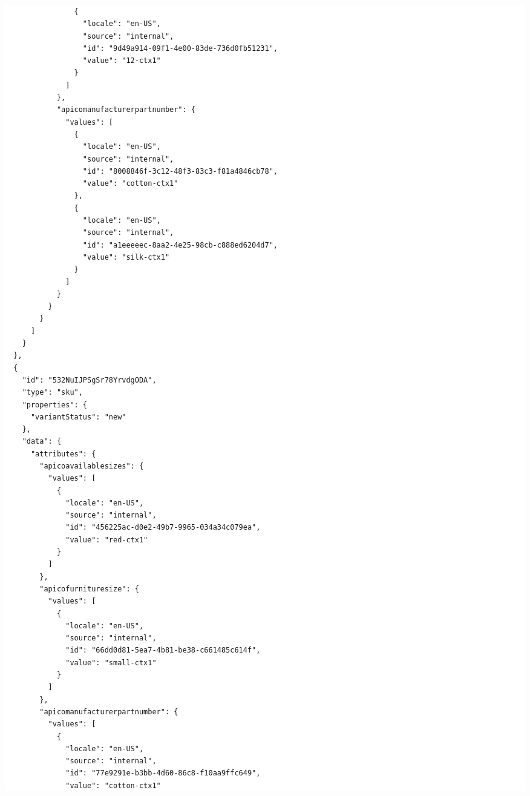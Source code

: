                     {
                      "locale": "en-US",
                      "source": "internal",
                      "id": "9d49a914-09f1-4e00-83de-736d0fb51231",
                      "value": "12-ctx1"
                    }
                  ]
                },
                "apicomanufacturerpartnumber": {
                  "values": [
                    {
                      "locale": "en-US",
                      "source": "internal",
                      "id": "8008846f-3c12-48f3-83c3-f81a4846cb78",
                      "value": "cotton-ctx1"
                    },
                    {
                      "locale": "en-US",
                      "source": "internal",
                      "id": "a1eeeeec-8aa2-4e25-98cb-c888ed6204d7",
                      "value": "silk-ctx1"
                    }
                  ]
                }
              }
            }
          ]
        }
      },
      {
        "id": "532NuIJPSgSr78YrvdgODA",
        "type": "sku",
        "properties": {
          "variantStatus": "new"
        },
        "data": {
          "attributes": {
            "apicoavailablesizes": {
              "values": [
                {
                  "locale": "en-US",
                  "source": "internal",
                  "id": "456225ac-d0e2-49b7-9965-034a34c079ea",
                  "value": "red-ctx1"
                }
              ]
            },
            "apicofurnituresize": {
              "values": [
                {
                  "locale": "en-US",
                  "source": "internal",
                  "id": "66dd0d81-5ea7-4b81-be38-c661485c614f",
                  "value": "small-ctx1"
                }
              ]
            },
            "apicomanufacturerpartnumber": {
              "values": [
                {
                  "locale": "en-US",
                  "source": "internal",
                  "id": "77e9291e-b3bb-4d60-86c8-f10aa9ffc649",
                  "value": "cotton-ctx1"